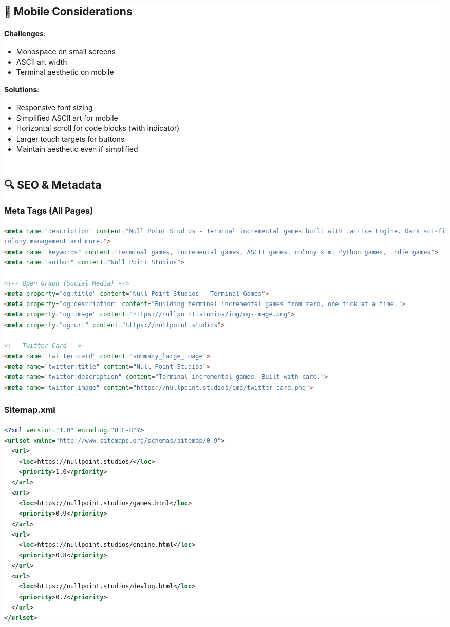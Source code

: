
## 📱 Mobile Considerations

**Challenges**:
- Monospace on small screens
- ASCII art width
- Terminal aesthetic on mobile

**Solutions**:
- Responsive font sizing
- Simplified ASCII art for mobile
- Horizontal scroll for code blocks (with indicator)
- Larger touch targets for buttons
- Maintain aesthetic even if simplified

---

## 🔍 SEO & Metadata

### Meta Tags (All Pages)

```html
<meta name="description" content="Null Point Studios - Terminal incremental games built with Lattice Engine. Dark sci-fi colony management and more.">
<meta name="keywords" content="terminal games, incremental games, ASCII games, colony sim, Python games, indie games">
<meta name="author" content="Null Point Studios">

<!-- Open Graph (Social Media) -->
<meta property="og:title" content="Null Point Studios - Terminal Games">
<meta property="og:description" content="Building terminal incremental games from zero, one tick at a time.">
<meta property="og:image" content="https://nullpoint.studios/img/og-image.png">
<meta property="og:url" content="https://nullpoint.studios">

<!-- Twitter Card -->
<meta name="twitter:card" content="summary_large_image">
<meta name="twitter:title" content="Null Point Studios">
<meta name="twitter:description" content="Terminal incremental games. Built with care.">
<meta name="twitter:image" content="https://nullpoint.studios/img/twitter-card.png">
```

### Sitemap.xml

```xml
<?xml version="1.0" encoding="UTF-8"?>
<urlset xmlns="http://www.sitemaps.org/schemas/sitemap/0.9">
  <url>
    <loc>https://nullpoint.studios/</loc>
    <priority>1.0</priority>
  </url>
  <url>
    <loc>https://nullpoint.studios/games.html</loc>
    <priority>0.9</priority>
  </url>
  <url>
    <loc>https://nullpoint.studios/engine.html</loc>
    <priority>0.8</priority>
  </url>
  <url>
    <loc>https://nullpoint.studios/devlog.html</loc>
    <priority>0.7</priority>
  </url>
</urlset>
```